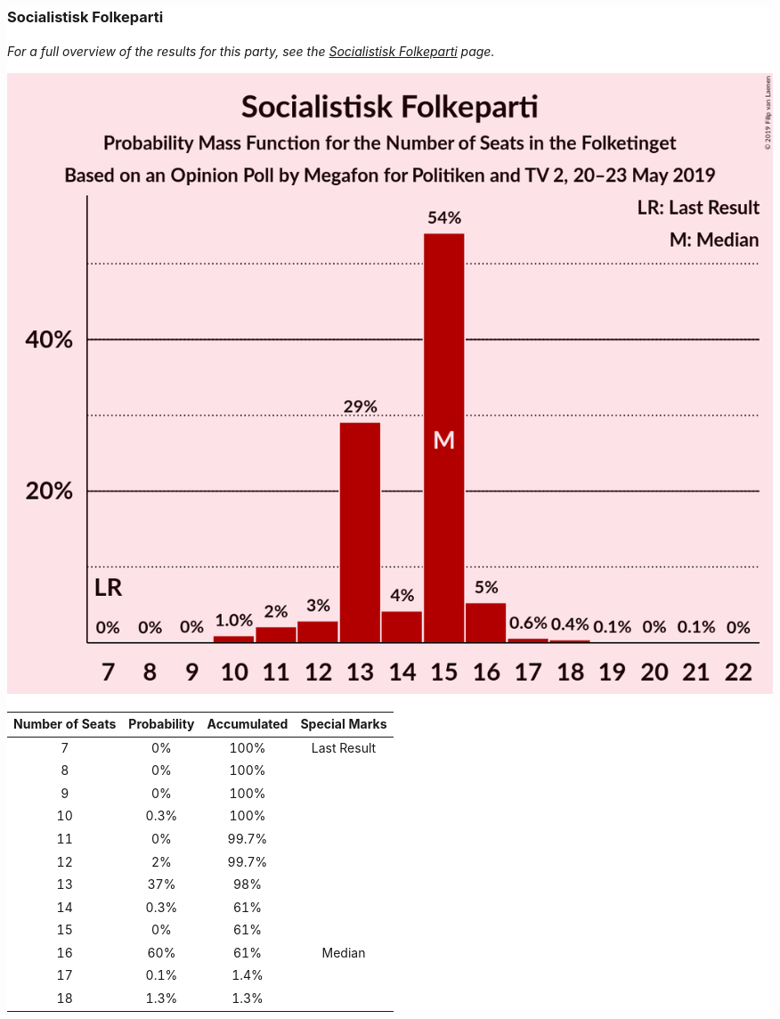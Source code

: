 ### Socialistisk Folkeparti

*For a full overview of the results for this party, see the [Socialistisk Folkeparti](party-socialistiskfolkeparti.html) page.*

![Graph with seats probability mass function not yet produced](2019-05-23-Megafon-seats-pmf-socialistiskfolkeparti.png "Seats Probability Mass Function")

| Number of Seats | Probability | Accumulated | Special Marks |
|:---------------:|:-----------:|:-----------:|:-------------:|
| 7 | 0% | 100% | Last Result |
| 8 | 0% | 100% |  |
| 9 | 0% | 100% |  |
| 10 | 0.3% | 100% |  |
| 11 | 0% | 99.7% |  |
| 12 | 2% | 99.7% |  |
| 13 | 37% | 98% |  |
| 14 | 0.3% | 61% |  |
| 15 | 0% | 61% |  |
| 16 | 60% | 61% | Median |
| 17 | 0.1% | 1.4% |  |
| 18 | 1.3% | 1.3% |  |